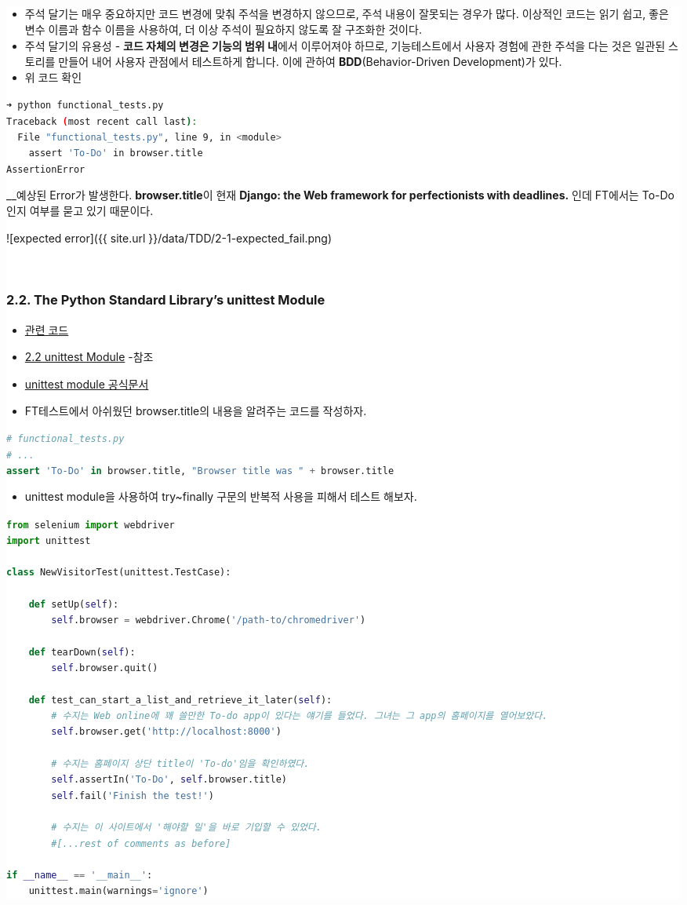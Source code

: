 * 주석 달기는 매우 중요하지만  코드 변경에 맞춰 주석을 변경하지 않으므로,  주석 내용이 잘못되는 경우가 많다.   이상적인 코드는  읽기 쉽고, 좋은 변수 이름과 함수 이름을 사용하여, 더 이상 주석이 필요하지 않도록 잘 구조화한 것이다. 
* 주석 달기의 유용성 -  **코드 자체의 변경은  기능의 범위 내**에서 이루어져야 하므로,  기능테스트에서 사용자 경험에 관한 주석을 다는 것은  일관된 스토리를 만들어 내어 사용자 관점에서 테스트하게 합니다.   이에 관하여  **BDD**(Behavior-Driven Development)가 있다. 
* 위 코드 확인 

```sh
➜ python functional_tests.py 
Traceback (most recent call last):
  File "functional_tests.py", line 9, in <module>
    assert 'To-Do' in browser.title
AssertionError
```

 __예상된 Error가 발생한다.  **browser.title**이 현재  **Django: the Web framework for perfectionists with deadlines.** 인데  FT에서는 To-Do인지 여부를 묻고 있기 때문이다. 

![expected error]({{ site.url }}/data/TDD/2-1-expected_fail.png)

<br/>

### 2.2. The Python Standard Library’s unittest Module 

*  [ 관련 코드 ](https://github.com/ehfgk78/tdd01)


* [2.2 unittest Module](https://www.obeythetestinggoat.com/book/chapter_02_unittest.html#_using_a_functional_test_to_scope_out_a_minimum_span_class_keep_together_viable_app_span)  -참조 
* [unittest module 공식문서](https://docs.python.org/3/library/unittest.html) 
* FT테스트에서  아쉬웠던  browser.title의 내용을 알려주는 코드를 작성하자. 

```python
# functional_tests.py
# ...
assert 'To-Do' in browser.title, "Browser title was " + browser.title
```

* unittest module을 사용하여  try~finally 구문의 반복적 사용을 피해서 테스트 해보자.

```python
from selenium import webdriver
import unittest

class NewVisitorTest(unittest.TestCase):  

    def setUp(self):  
        self.browser = webdriver.Chrome('/path-to/chromedriver')

    def tearDown(self):  
        self.browser.quit()

    def test_can_start_a_list_and_retrieve_it_later(self):  
        # 수지는 Web online에 꽤 쓸만한 To-do app이 있다는 얘기를 들었다. 그녀는 그 app의 홈페이지를 열어보았다. 
        self.browser.get('http://localhost:8000')

        # 수지는 홈페이지 상단 title이 'To-do'임을 확인하였다. 
        self.assertIn('To-Do', self.browser.title)  
        self.fail('Finish the test!')  

        # 수지는 이 사이트에서 '해야할 일'을 바로 기입할 수 있었다. 
        #[...rest of comments as before]

if __name__ == '__main__':  
    unittest.main(warnings='ignore')  
```
